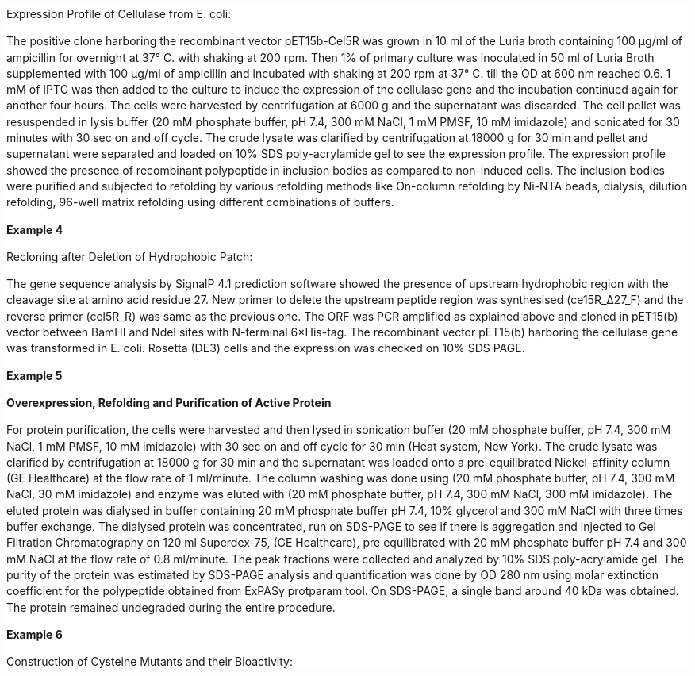 Expression Profile of Cellulase from E. coli:

The positive clone harboring the recombinant vector pET15b-Cel5R was grown in 10 ml of the Luria broth containing 100 μg/ml of ampicillin for overnight at 37° C. with shaking at 200 rpm. Then 1% of primary culture was inoculated in 50 ml of Luria Broth supplemented with 100 μg/ml of ampicillin and incubated with shaking at 200 rpm at 37° C. till the OD at 600 nm reached 0.6. 1 mM of IPTG was then added to the culture to induce the expression of the cellulase gene and the incubation continued again for another four hours. The cells were harvested by centrifugation at 6000 g and the supernatant was discarded. The cell pellet was resuspended in lysis buffer (20 mM phosphate buffer, pH 7.4, 300 mM NaCl, 1 mM PMSF, 10 mM imidazole) and sonicated for 30 minutes with 30 sec on and off cycle. The crude lysate was clarified by centrifugation at 18000 g for 30 min and pellet and supernatant were separated and loaded on 10% SDS poly-acrylamide gel to see the expression profile. The expression profile showed the presence of recombinant polypeptide in inclusion bodies as compared to non-induced cells. The inclusion bodies were purified and subjected to refolding by various refolding methods like On-column refolding by Ni-NTA beads, dialysis, dilution refolding, 96-well matrix refolding using different combinations of buffers.

**Example 4**

Recloning after Deletion of Hydrophobic Patch:

The gene sequence analysis by SignalP 4.1 prediction software showed the presence of upstream hydrophobic region with the cleavage site at amino acid residue 27. New primer to delete the upstream peptide region was synthesised (ce15R_Δ27_F) and the reverse primer (cel5R_R) was same as the previous one. The ORF was PCR amplified as explained above and cloned in pET15(b) vector between BamHI and NdeI sites with N-terminal 6×His-tag. The recombinant vector pET15(b) harboring the cellulase gene was transformed in E. coli. Rosetta (DE3) cells and the expression was checked on 10% SDS PAGE.

**Example 5**

**Overexpression, Refolding and Purification of Active Protein**

For protein purification, the cells were harvested and then lysed in sonication buffer (20 mM phosphate buffer, pH 7.4, 300 mM NaCl, 1 mM PMSF, 10 mM imidazole) with 30 sec on and off cycle for 30 min (Heat system, New York). The crude lysate was clarified by centrifugation at 18000 g for 30 min and the supernatant was loaded onto a pre-equilibrated Nickel-affinity column (GE Healthcare) at the flow rate of 1 ml/minute. The column washing was done using (20 mM phosphate buffer, pH 7.4, 300 mM NaCl, 30 mM imidazole) and enzyme was eluted with (20 mM phosphate buffer, pH 7.4, 300 mM NaCl, 300 mM imidazole). The eluted protein was dialysed in buffer containing 20 mM phosphate buffer pH 7.4, 10% glycerol and 300 mM NaCl with three times buffer exchange. The dialysed protein was concentrated, run on SDS-PAGE to see if there is aggregation and injected to Gel Filtration Chromatography on 120 ml Superdex-75, (GE Healthcare), pre equilibrated with 20 mM phosphate buffer pH 7.4 and 300 mM NaCl at the flow rate of 0.8 ml/minute. The peak fractions were collected and analyzed by 10% SDS poly-acrylamide gel. The purity of the protein was estimated by SDS-PAGE analysis and quantification was done by OD 280 nm using molar extinction coefficient for the polypeptide obtained from ExPASy protparam tool. On SDS-PAGE, a single band around 40 kDa was obtained. The protein remained undegraded during the entire procedure.

**Example 6**

Construction of Cysteine Mutants and their Bioactivity:
